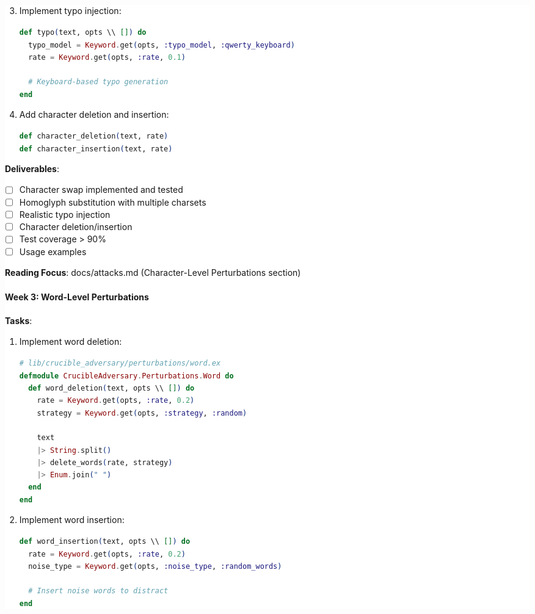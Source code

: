 3. Implement typo injection:
   ```elixir
   def typo(text, opts \\ []) do
     typo_model = Keyword.get(opts, :typo_model, :qwerty_keyboard)
     rate = Keyword.get(opts, :rate, 0.1)

     # Keyboard-based typo generation
   end
   ```

4. Add character deletion and insertion:
   ```elixir
   def character_deletion(text, rate)
   def character_insertion(text, rate)
   ```

**Deliverables**:
- [ ] Character swap implemented and tested
- [ ] Homoglyph substitution with multiple charsets
- [ ] Realistic typo injection
- [ ] Character deletion/insertion
- [ ] Test coverage > 90%
- [ ] Usage examples

**Reading Focus**: docs/attacks.md (Character-Level Perturbations section)

#### Week 3: Word-Level Perturbations

**Tasks**:
1. Implement word deletion:
   ```elixir
   # lib/crucible_adversary/perturbations/word.ex
   defmodule CrucibleAdversary.Perturbations.Word do
     def word_deletion(text, opts \\ []) do
       rate = Keyword.get(opts, :rate, 0.2)
       strategy = Keyword.get(opts, :strategy, :random)

       text
       |> String.split()
       |> delete_words(rate, strategy)
       |> Enum.join(" ")
     end
   end
   ```

2. Implement word insertion:
   ```elixir
   def word_insertion(text, opts \\ []) do
     rate = Keyword.get(opts, :rate, 0.2)
     noise_type = Keyword.get(opts, :noise_type, :random_words)

     # Insert noise words to distract
   end
   ```
